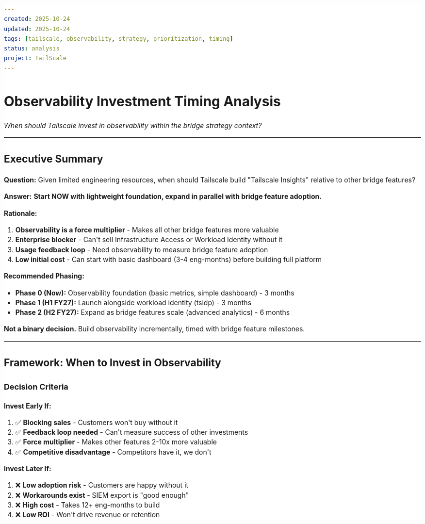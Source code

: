 ```yaml
---
created: 2025-10-24
updated: 2025-10-24
tags: [tailscale, observability, strategy, prioritization, timing]
status: analysis
project: TailScale
---
```


# Observability Investment Timing Analysis

*When should Tailscale invest in observability within the bridge strategy context?*

---

## Executive Summary

**Question:** Given limited engineering resources, when should Tailscale build "Tailscale Insights" relative to other bridge features?

**Answer:** **Start NOW with lightweight foundation, expand in parallel with bridge feature adoption.**

**Rationale:**
1. **Observability is a force multiplier** - Makes all other bridge features more valuable
2. **Enterprise blocker** - Can't sell Infrastructure Access or Workload Identity without it
3. **Usage feedback loop** - Need observability to measure bridge feature adoption
4. **Low initial cost** - Can start with basic dashboard (3-4 eng-months) before building full platform

**Recommended Phasing:**
- **Phase 0 (Now):** Observability foundation (basic metrics, simple dashboard) - 3 months
- **Phase 1 (H1 FY27):** Launch alongside workload identity (tsidp) - 3 months
- **Phase 2 (H2 FY27):** Expand as bridge features scale (advanced analytics) - 6 months

**Not a binary decision.** Build observability incrementally, timed with bridge feature milestones.

---

## Framework: When to Invest in Observability

### Decision Criteria

**Invest Early If:**
1. ✅ **Blocking sales** - Customers won't buy without it
2. ✅ **Feedback loop needed** - Can't measure success of other investments
3. ✅ **Force multiplier** - Makes other features 2-10x more valuable
4. ✅ **Competitive disadvantage** - Competitors have it, we don't

**Invest Later If:**
1. ❌ **Low adoption risk** - Customers are happy without it
2. ❌ **Workarounds exist** - SIEM export is "good enough"
3. ❌ **High cost** - Takes 12+ eng-months to build
4. ❌ **Low ROI** - Won't drive revenue or retention
